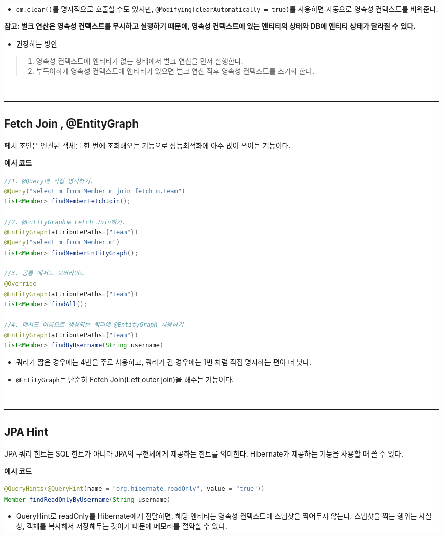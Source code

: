 - `em.clear()`를 명시적으로 호출할 수도 있지만, `@Modifying(clearAutomatically = true)`를 사용하면 자동으로 영속성 컨텍스트를 비워준다.

**참고: 벌크 연산은 영속성 컨텍스트를 무시하고 실행하기 때문에, 영속성 컨텍스트에 있는 엔티티의 상태와 DB에 엔티티 상태가 달라질 수 있다.**

- 권장하는 방안

> 1. 영속성 컨텍스트에 엔티티가 없는 상태에서 벌크 연산을 먼저 실행한다.
> 2. 부득이하게 영속성 컨텍스트에 엔티티가 있으면 벌크 연산 직후 영속성 컨텍스트를 초기화 한다.

<br><hr>

## Fetch Join , @EntityGraph

페치 조인은 연관된 객체를 한 번에 조회해오는 기능으로 성능최적화에 아주 많이 쓰이는 기능이다.

**예시 코드**

```java
//1. @Query에 직접 명시하기.
@Query("select m from Member m join fetch m.team")
List<Member> findMemberFetchJoin();

//2. @EntityGraph로 Fetch Join하기.
@EntityGraph(attributePaths={"team"})
@Query("select m from Member m")
List<Member> findMemberEntityGraph();

//3. 공통 메서드 오버라이드
@Override
@EntityGraph(attributePaths={"team"})
List<Member> findAll();

//4. 메서드 이름으로 생성되는 쿼리에 @EntityGraph 사용하기
@EntityGraph(attributePaths={"team"})
List<Member> findByUsername(String username)
```

- 쿼리가 짧은 경우에는 4번을 주로 사용하고, 쿼리가 긴 경우에는 1번 처럼 직접 명시하는 편이 더 낫다.

- `@EntityGraph`는 단순히 Fetch Join(Left outer join)을 해주는 기능이다.


<br><hr>

## JPA Hint

JPA 쿼리 힌트는 SQL 힌트가 아니라 JPA의 구현체에게 제공하는 힌트를 의미한다. Hibernate가 제공하는 기능을 사용할 때 쓸 수 있다.

**예시 코드**

```java
@QueryHints(@QueryHint(name = "org.hibernate.readOnly", value = "true"))
Member findReadOnlyByUsername(String username)
```

- QueryHint로 readOnly를 Hibernate에게 전달하면, 해당 엔티티는 영속성 컨텍스트에 스냅샷을 찍어두지 않는다. 스냅샷을 찍는 행위는 사실상, 객체를 복사해서 저장해두는 것이기 때문에 메모리를 절약할 수 있다.
